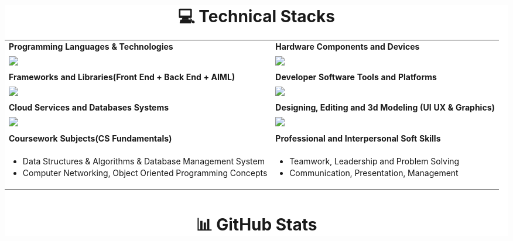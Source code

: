 
<h1 align=center>💻 Technical Stacks</h1>
<table>
	<tr>
		<td><strong>Programming Languages & Technologies</strong></td>
		<td><strong>Hardware Components and Devices</strong></td>
	</tr>
	<tr>
		<td><img src = "https://skillicons.dev/icons?i=c,cpp,rust,py,js,ts" height=38></td>
		<td><img src = "https://skillicons.dev/icons?i=arduino,raspberrypi&theme=dark" height=38></td>
	</tr>
	<tr>
		<td><strong>Frameworks and Libraries(Front End + Back End + AIML)</strong></td>
		<td><strong>Developer Software Tools and Platforms</strong></td>
	</tr>
	<tr>
		<td><img src = "https://skillicons.dev/icons?i=html,css,bootstrap,react,svelte,nextjs,tailwind,express,nodejs,fastapi,&theme=dark" height=38></td> 
		<td><img src = "https://skillicons.dev/icons?i=cloudflare,git,github,postman,vscode,latex,netlify,vercel,nginx&theme=dark"  height=38></td>
	</tr>
	<tr>
		<td><strong>Cloud Services and Databases Systems</strong></td>
		<td><strong>Designing, Editing and 3d Modeling (UI UX & Graphics)</strong></td>
	</tr>
	<tr>
		<td><img src = "https://skillicons.dev/icons?i=aws,azure,postgres,mysql,mongodb,supabase" height=38></td>
		<td><img src = "https://skillicons.dev/icons?i=figma,ps,autocad,matlab,blender&theme=dark" height=38></td>
	</tr>
 		<td><strong>Coursework Subjects(CS Fundamentals)</strong></td>
		<td><strong>Professional and Interpersonal Soft Skills</strong></td>
	</tr>
	<tr>
    	<td>
        <ul>
            <li>Data Structures & Algorithms & Database Management System</li>
            <li>Computer Networking, Object Oriented Programming Concepts</li>
        </ul>
    	</td>
   	 <td>
        <ul>
            <li>Teamwork, Leadership and Problem Solving</li>
            <li>Communication, Presentation, Management</li>
        </ul>
   	 </td>
	</tr>
	<tr>
</table>

<h1 align=center>📊 GitHub Stats</h1>
